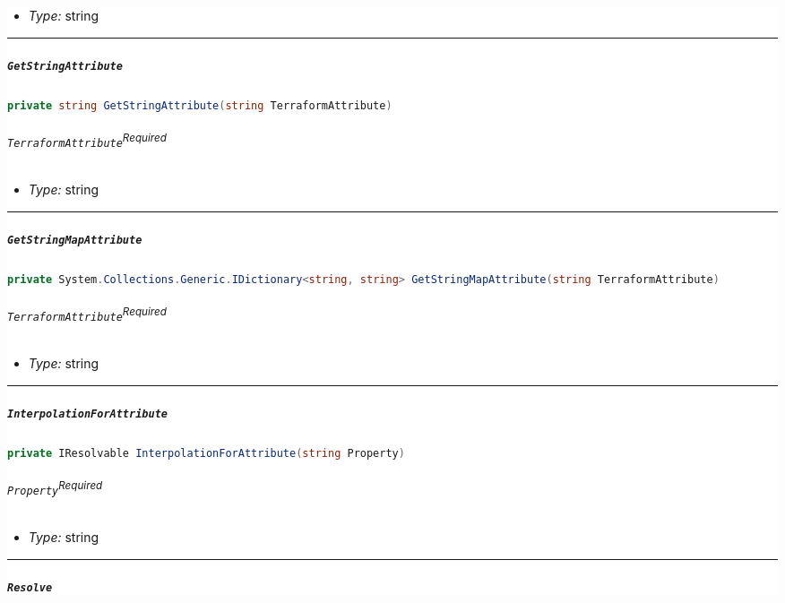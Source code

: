 - *Type:* string

---

##### `GetStringAttribute` <a name="GetStringAttribute" id="@cdktf/provider-azuread.administrativeUnit.AdministrativeUnitTimeoutsOutputReference.getStringAttribute"></a>

```csharp
private string GetStringAttribute(string TerraformAttribute)
```

###### `TerraformAttribute`<sup>Required</sup> <a name="TerraformAttribute" id="@cdktf/provider-azuread.administrativeUnit.AdministrativeUnitTimeoutsOutputReference.getStringAttribute.parameter.terraformAttribute"></a>

- *Type:* string

---

##### `GetStringMapAttribute` <a name="GetStringMapAttribute" id="@cdktf/provider-azuread.administrativeUnit.AdministrativeUnitTimeoutsOutputReference.getStringMapAttribute"></a>

```csharp
private System.Collections.Generic.IDictionary<string, string> GetStringMapAttribute(string TerraformAttribute)
```

###### `TerraformAttribute`<sup>Required</sup> <a name="TerraformAttribute" id="@cdktf/provider-azuread.administrativeUnit.AdministrativeUnitTimeoutsOutputReference.getStringMapAttribute.parameter.terraformAttribute"></a>

- *Type:* string

---

##### `InterpolationForAttribute` <a name="InterpolationForAttribute" id="@cdktf/provider-azuread.administrativeUnit.AdministrativeUnitTimeoutsOutputReference.interpolationForAttribute"></a>

```csharp
private IResolvable InterpolationForAttribute(string Property)
```

###### `Property`<sup>Required</sup> <a name="Property" id="@cdktf/provider-azuread.administrativeUnit.AdministrativeUnitTimeoutsOutputReference.interpolationForAttribute.parameter.property"></a>

- *Type:* string

---

##### `Resolve` <a name="Resolve" id="@cdktf/provider-azuread.administrativeUnit.AdministrativeUnitTimeoutsOutputReference.resolve"></a>
